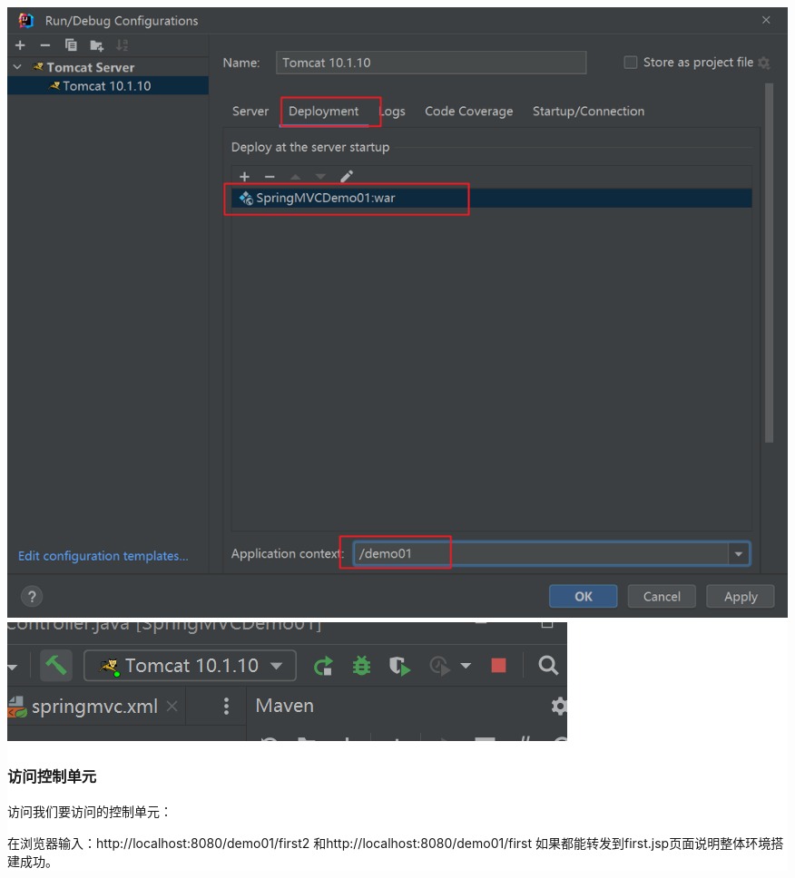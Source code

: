 ![](./src/servlet16.png)
![](./src/servlet17.png)

### 访问控制单元

访问我们要访问的控制单元：

在浏览器输入：http://localhost:8080/demo01/first2 和http://localhost:8080/demo01/first 如果都能转发到first.jsp页面说明整体环境搭建成功。

